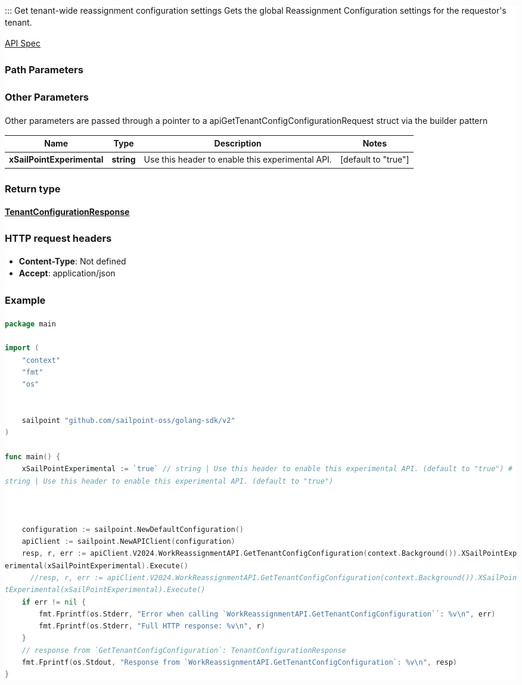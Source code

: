::: Get tenant-wide reassignment configuration settings Gets the global Reassignment Configuration settings for the requestor's tenant.

[API Spec](https://developer.sailpoint.com/docs/api/v2024/get-tenant-config-configuration)

### Path Parameters

### Other Parameters

Other parameters are passed through a pointer to a apiGetTenantConfigConfigurationRequest struct via the builder pattern

| Name | Type | Description | Notes |
| --- | --- | --- | --- |
| **xSailPointExperimental** | **string** | Use this header to enable this experimental API. | [default to &quot;true&quot;] |

### Return type

[**TenantConfigurationResponse**](../models/tenant-configuration-response)

### HTTP request headers

- **Content-Type**: Not defined
- **Accept**: application/json

### Example

```go
package main

import (
	"context"
	"fmt"
	"os"


	sailpoint "github.com/sailpoint-oss/golang-sdk/v2"
)

func main() {
    xSailPointExperimental := `true` // string | Use this header to enable this experimental API. (default to "true") # string | Use this header to enable this experimental API. (default to "true")



    configuration := sailpoint.NewDefaultConfiguration()
    apiClient := sailpoint.NewAPIClient(configuration)
    resp, r, err := apiClient.V2024.WorkReassignmentAPI.GetTenantConfigConfiguration(context.Background()).XSailPointExperimental(xSailPointExperimental).Execute()
	  //resp, r, err := apiClient.V2024.WorkReassignmentAPI.GetTenantConfigConfiguration(context.Background()).XSailPointExperimental(xSailPointExperimental).Execute()
    if err != nil {
	    fmt.Fprintf(os.Stderr, "Error when calling `WorkReassignmentAPI.GetTenantConfigConfiguration``: %v\n", err)
	    fmt.Fprintf(os.Stderr, "Full HTTP response: %v\n", r)
    }
    // response from `GetTenantConfigConfiguration`: TenantConfigurationResponse
    fmt.Fprintf(os.Stdout, "Response from `WorkReassignmentAPI.GetTenantConfigConfiguration`: %v\n", resp)
}
```
